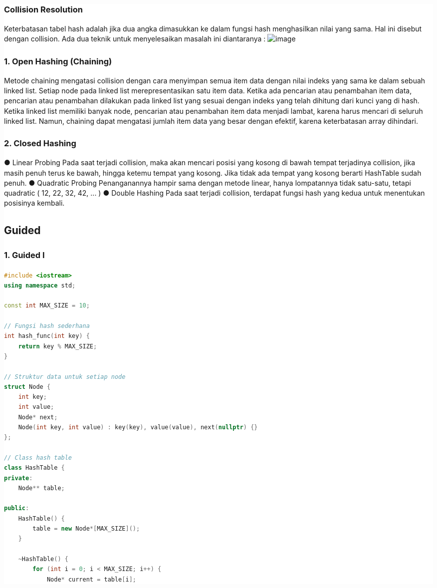 ### Collision Resolution
Keterbatasan tabel hash adalah jika dua angka dimasukkan ke dalam fungsi hash menghasilkan nilai yang sama. Hal ini disebut dengan collision. Ada dua teknik untuk menyelesaikan masalah ini diantaranya :
![image](https://github.com/DestiaAnandaPutra/Struktur-Data-Assignment/assets/162514636/8c424921-ecd9-4c7b-9b2c-c2543a715aab)</br>

### 1.	Open Hashing (Chaining)
Metode chaining mengatasi collision dengan cara menyimpan semua item data dengan nilai indeks yang sama ke dalam sebuah linked list. Setiap node pada linked list merepresentasikan satu item data. Ketika ada pencarian atau penambahan item data, pencarian atau penambahan dilakukan pada linked list yang sesuai dengan indeks yang telah dihitung dari kunci yang di hash. Ketika linked list memiliki banyak node, pencarian atau penambahan item data menjadi lambat, karena harus mencari di seluruh linked list. Namun, chaining dapat mengatasi jumlah item data yang besar dengan efektif, karena keterbatasan array dihindari.
### 2.	Closed Hashing
●	Linear Probing
Pada saat terjadi collision, maka akan mencari posisi yang kosong di bawah tempat terjadinya collision, jika masih penuh terus ke bawah, hingga ketemu tempat yang kosong. Jika tidak ada tempat yang kosong berarti HashTable sudah penuh.
●	Quadratic Probing
Penanganannya hampir sama dengan metode linear, hanya lompatannya tidak satu-satu, tetapi quadratic ( 12, 22, 32, 42, ... )
●	Double Hashing
Pada saat terjadi collision, terdapat fungsi hash yang kedua untuk menentukan posisinya kembali.

## Guided 

### 1.	Guided I

```C++
#include <iostream>
using namespace std;

const int MAX_SIZE = 10;

// Fungsi hash sederhana
int hash_func(int key) {
    return key % MAX_SIZE;
}

// Struktur data untuk setiap node
struct Node {
    int key;
    int value;
    Node* next;
    Node(int key, int value) : key(key), value(value), next(nullptr) {}
};

// Class hash table
class HashTable {
private:
    Node** table;

public:
    HashTable() {
        table = new Node*[MAX_SIZE]();
    }

    ~HashTable() {
        for (int i = 0; i < MAX_SIZE; i++) {
            Node* current = table[i];
```